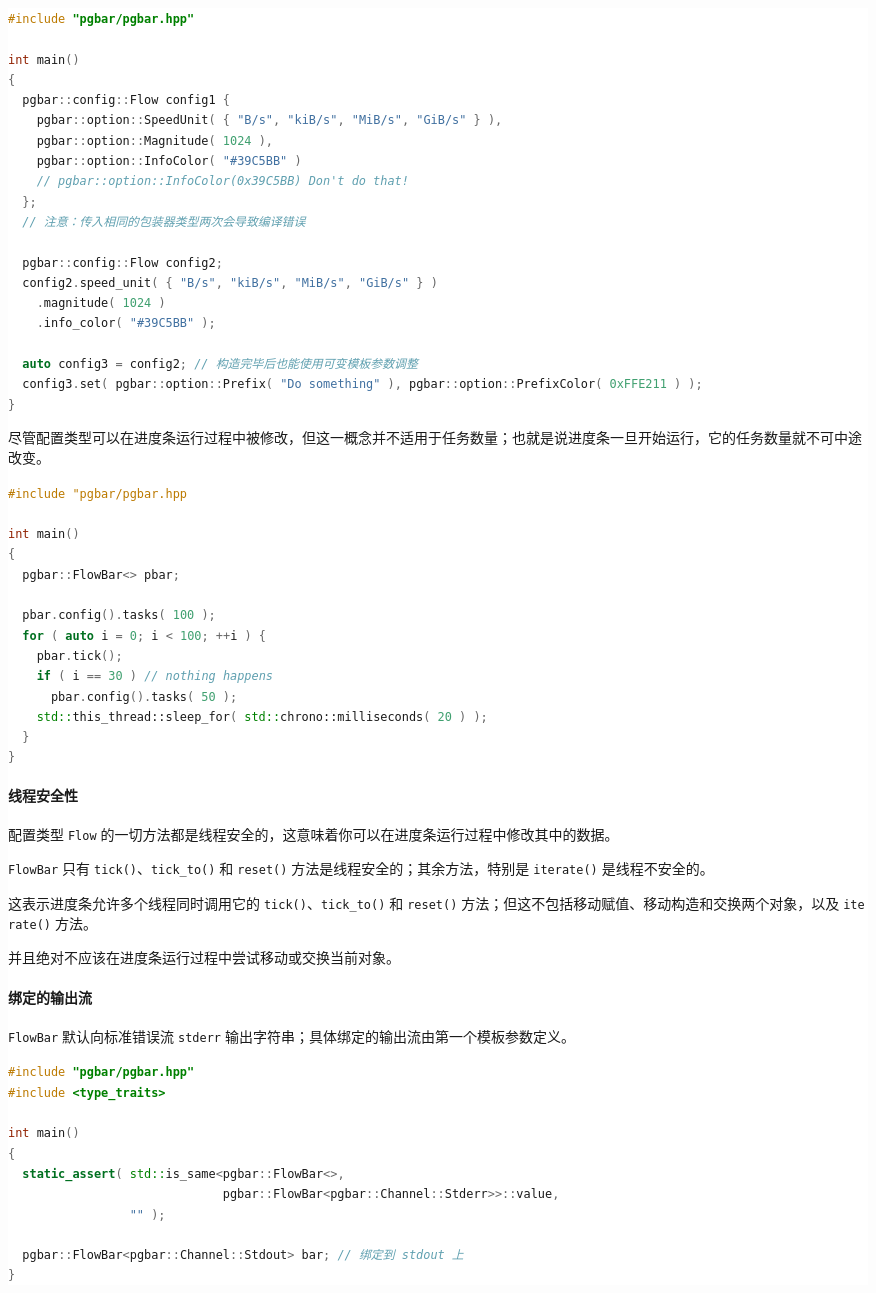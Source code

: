 ```cpp
#include "pgbar/pgbar.hpp"

int main()
{
  pgbar::config::Flow config1 {
    pgbar::option::SpeedUnit( { "B/s", "kiB/s", "MiB/s", "GiB/s" } ),
    pgbar::option::Magnitude( 1024 ),
    pgbar::option::InfoColor( "#39C5BB" )
    // pgbar::option::InfoColor(0x39C5BB) Don't do that!
  };
  // 注意：传入相同的包装器类型两次会导致编译错误

  pgbar::config::Flow config2;
  config2.speed_unit( { "B/s", "kiB/s", "MiB/s", "GiB/s" } )
    .magnitude( 1024 )
    .info_color( "#39C5BB" );

  auto config3 = config2; // 构造完毕后也能使用可变模板参数调整
  config3.set( pgbar::option::Prefix( "Do something" ), pgbar::option::PrefixColor( 0xFFE211 ) );
}
```

尽管配置类型可以在进度条运行过程中被修改，但这一概念并不适用于任务数量；也就是说进度条一旦开始运行，它的任务数量就不可中途改变。

```cpp
#include "pgbar/pgbar.hpp

int main()
{
  pgbar::FlowBar<> pbar;

  pbar.config().tasks( 100 );
  for ( auto i = 0; i < 100; ++i ) {
    pbar.tick();
    if ( i == 30 ) // nothing happens
      pbar.config().tasks( 50 );
    std::this_thread::sleep_for( std::chrono::milliseconds( 20 ) );
  }
}
```
#### 线程安全性
配置类型 `Flow` 的一切方法都是线程安全的，这意味着你可以在进度条运行过程中修改其中的数据。

`FlowBar` 只有 `tick()`、`tick_to()` 和 `reset()` 方法是线程安全的；其余方法，特别是 `iterate()` 是线程不安全的。

这表示进度条允许多个线程同时调用它的 `tick()`、`tick_to()` 和 `reset()` 方法；但这不包括移动赋值、移动构造和交换两个对象，以及 `iterate()` 方法。

并且绝对不应该在进度条运行过程中尝试移动或交换当前对象。
#### 绑定的输出流
`FlowBar` 默认向标准错误流 `stderr` 输出字符串；具体绑定的输出流由第一个模板参数定义。

```cpp
#include "pgbar/pgbar.hpp"
#include <type_traits>

int main()
{
  static_assert( std::is_same<pgbar::FlowBar<>,
                              pgbar::FlowBar<pgbar::Channel::Stderr>>::value,
                 "" );

  pgbar::FlowBar<pgbar::Channel::Stdout> bar; // 绑定到 stdout 上
}
```

